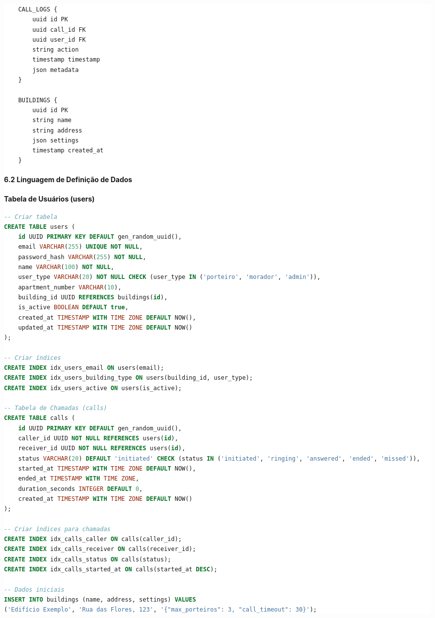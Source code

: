 ```mermaid
    CALL_LOGS {
        uuid id PK
        uuid call_id FK
        uuid user_id FK
        string action
        timestamp timestamp
        json metadata
    }
    
    BUILDINGS {
        uuid id PK
        string name
        string address
        json settings
        timestamp created_at
    }
```

#### 6.2 Linguagem de Definição de Dados

**Tabela de Usuários (users)**
```sql
-- Criar tabela
CREATE TABLE users (
    id UUID PRIMARY KEY DEFAULT gen_random_uuid(),
    email VARCHAR(255) UNIQUE NOT NULL,
    password_hash VARCHAR(255) NOT NULL,
    name VARCHAR(100) NOT NULL,
    user_type VARCHAR(20) NOT NULL CHECK (user_type IN ('porteiro', 'morador', 'admin')),
    apartment_number VARCHAR(10),
    building_id UUID REFERENCES buildings(id),
    is_active BOOLEAN DEFAULT true,
    created_at TIMESTAMP WITH TIME ZONE DEFAULT NOW(),
    updated_at TIMESTAMP WITH TIME ZONE DEFAULT NOW()
);

-- Criar índices
CREATE INDEX idx_users_email ON users(email);
CREATE INDEX idx_users_building_type ON users(building_id, user_type);
CREATE INDEX idx_users_active ON users(is_active);

-- Tabela de Chamadas (calls)
CREATE TABLE calls (
    id UUID PRIMARY KEY DEFAULT gen_random_uuid(),
    caller_id UUID NOT NULL REFERENCES users(id),
    receiver_id UUID NOT NULL REFERENCES users(id),
    status VARCHAR(20) DEFAULT 'initiated' CHECK (status IN ('initiated', 'ringing', 'answered', 'ended', 'missed')),
    started_at TIMESTAMP WITH TIME ZONE DEFAULT NOW(),
    ended_at TIMESTAMP WITH TIME ZONE,
    duration_seconds INTEGER DEFAULT 0,
    created_at TIMESTAMP WITH TIME ZONE DEFAULT NOW()
);

-- Criar índices para chamadas
CREATE INDEX idx_calls_caller ON calls(caller_id);
CREATE INDEX idx_calls_receiver ON calls(receiver_id);
CREATE INDEX idx_calls_status ON calls(status);
CREATE INDEX idx_calls_started_at ON calls(started_at DESC);

-- Dados iniciais
INSERT INTO buildings (name, address, settings) VALUES 
('Edifício Exemplo', 'Rua das Flores, 123', '{"max_porteiros": 3, "call_timeout": 30}');

```
